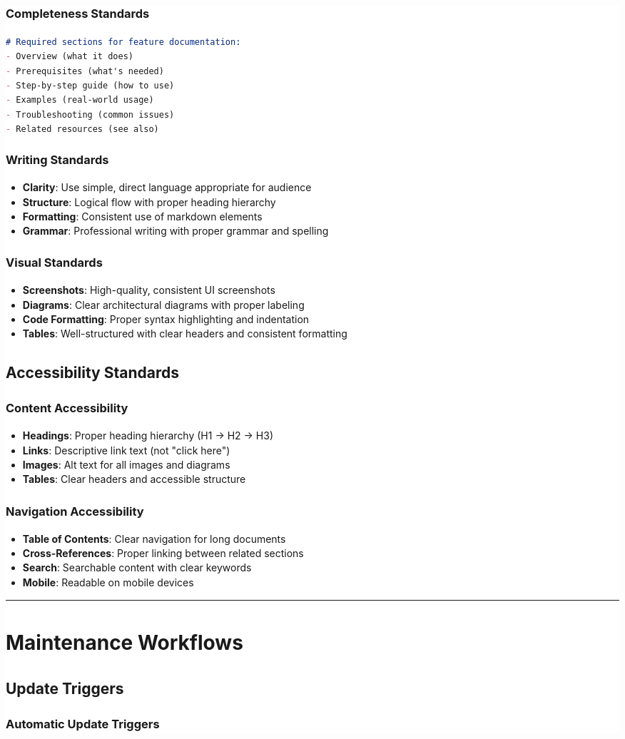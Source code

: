 ### Completeness Standards

```markdown
# Required sections for feature documentation:
- Overview (what it does)
- Prerequisites (what's needed)
- Step-by-step guide (how to use)
- Examples (real-world usage)
- Troubleshooting (common issues)
- Related resources (see also)
```

### Writing Standards

- **Clarity**: Use simple, direct language appropriate for audience
- **Structure**: Logical flow with proper heading hierarchy
- **Formatting**: Consistent use of markdown elements
- **Grammar**: Professional writing with proper grammar and spelling

### Visual Standards

- **Screenshots**: High-quality, consistent UI screenshots
- **Diagrams**: Clear architectural diagrams with proper labeling
- **Code Formatting**: Proper syntax highlighting and indentation
- **Tables**: Well-structured with clear headers and consistent formatting

## Accessibility Standards

### Content Accessibility

- **Headings**: Proper heading hierarchy (H1 → H2 → H3)
- **Links**: Descriptive link text (not "click here")
- **Images**: Alt text for all images and diagrams
- **Tables**: Clear headers and accessible structure

### Navigation Accessibility

- **Table of Contents**: Clear navigation for long documents
- **Cross-References**: Proper linking between related sections
- **Search**: Searchable content with clear keywords
- **Mobile**: Readable on mobile devices

---

# Maintenance Workflows

## Update Triggers

### Automatic Update Triggers
